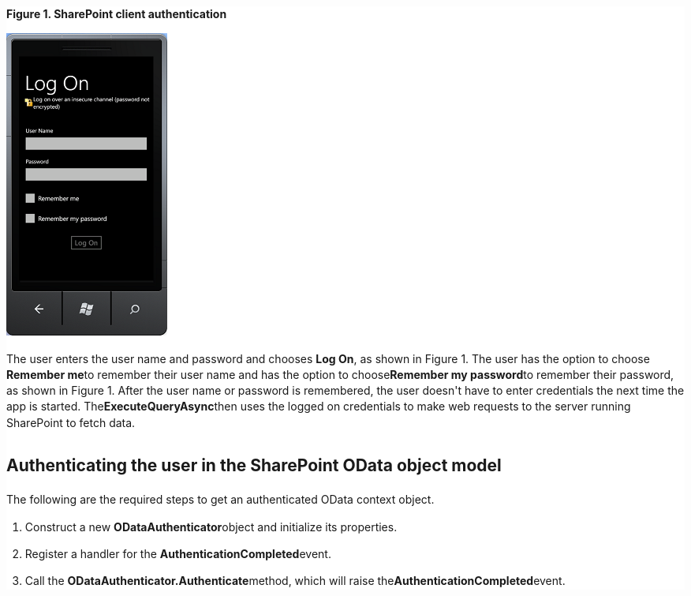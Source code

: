     
    

**Figure 1. SharePoint client authentication**

  
    
    

  
    
    
![SharePointClientAuthentication](images/SP15Con_SharePointClientAuthenticationFig1.png)
  
    
    
The user enters the user name and password and chooses **Log On**, as shown in Figure 1. The user has the option to choose **Remember me**to remember their user name and has the option to choose**Remember my password**to remember their password, as shown in Figure 1. After the user name or password is remembered, the user doesn't have to enter credentials the next time the app is started. The**ExecuteQueryAsync**then uses the logged on credentials to make web requests to the server running SharePoint to fetch data.
  
    
    

## Authenticating the user in the SharePoint OData object model
<a name="SP15Mobileclientauth_OData"> </a>

The following are the required steps to get an authenticated OData context object. 
  
    
    

1. Construct a new **ODataAuthenticator**object and initialize its properties.
    
  
2. Register a handler for the **AuthenticationCompleted**event.
    
  
3. Call the **ODataAuthenticator.Authenticate**method, which will raise the**AuthenticationCompleted**event.
    